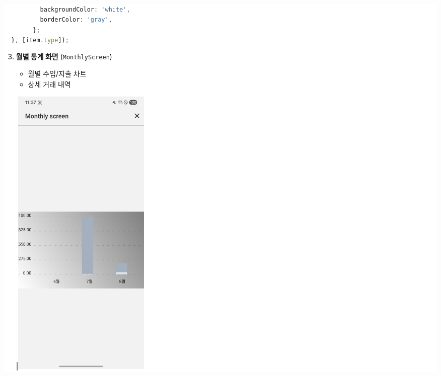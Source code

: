    ```ts
             backgroundColor: 'white',
             borderColor: 'gray',
           };
     }, [item.type]);

   ```

3. **월별 통계 화면** (`MonthlyScreen`)

    - 월별 수입/지출 차트
    - 상세 거래 내역

   |<img src="./screenshot/monthlyaverage.jpg" width="250" />